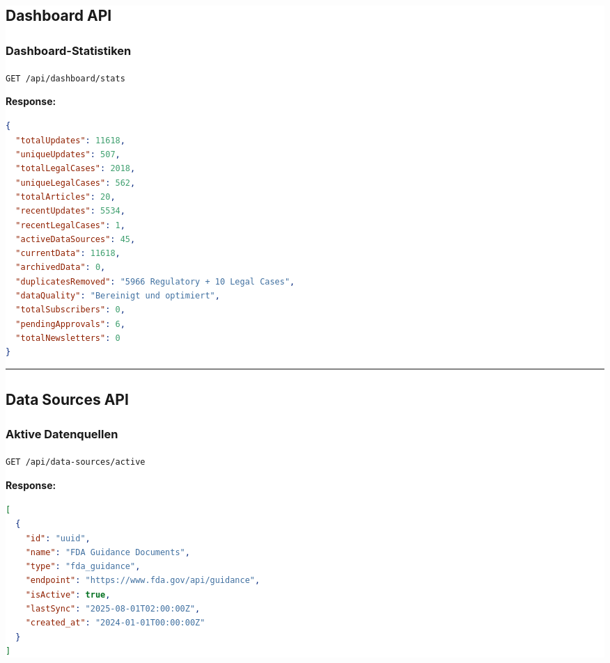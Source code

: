 
## Dashboard API

### Dashboard-Statistiken
```http
GET /api/dashboard/stats
```

**Response:**
```json
{
  "totalUpdates": 11618,
  "uniqueUpdates": 507,
  "totalLegalCases": 2018,
  "uniqueLegalCases": 562,
  "totalArticles": 20,
  "recentUpdates": 5534,
  "recentLegalCases": 1,
  "activeDataSources": 45,
  "currentData": 11618,
  "archivedData": 0,
  "duplicatesRemoved": "5966 Regulatory + 10 Legal Cases",
  "dataQuality": "Bereinigt und optimiert",
  "totalSubscribers": 0,
  "pendingApprovals": 6,
  "totalNewsletters": 0
}
```

---

## Data Sources API

### Aktive Datenquellen
```http
GET /api/data-sources/active
```

**Response:**
```json
[
  {
    "id": "uuid",
    "name": "FDA Guidance Documents",
    "type": "fda_guidance",
    "endpoint": "https://www.fda.gov/api/guidance",
    "isActive": true,
    "lastSync": "2025-08-01T02:00:00Z",
    "created_at": "2024-01-01T00:00:00Z"
  }
]
```
